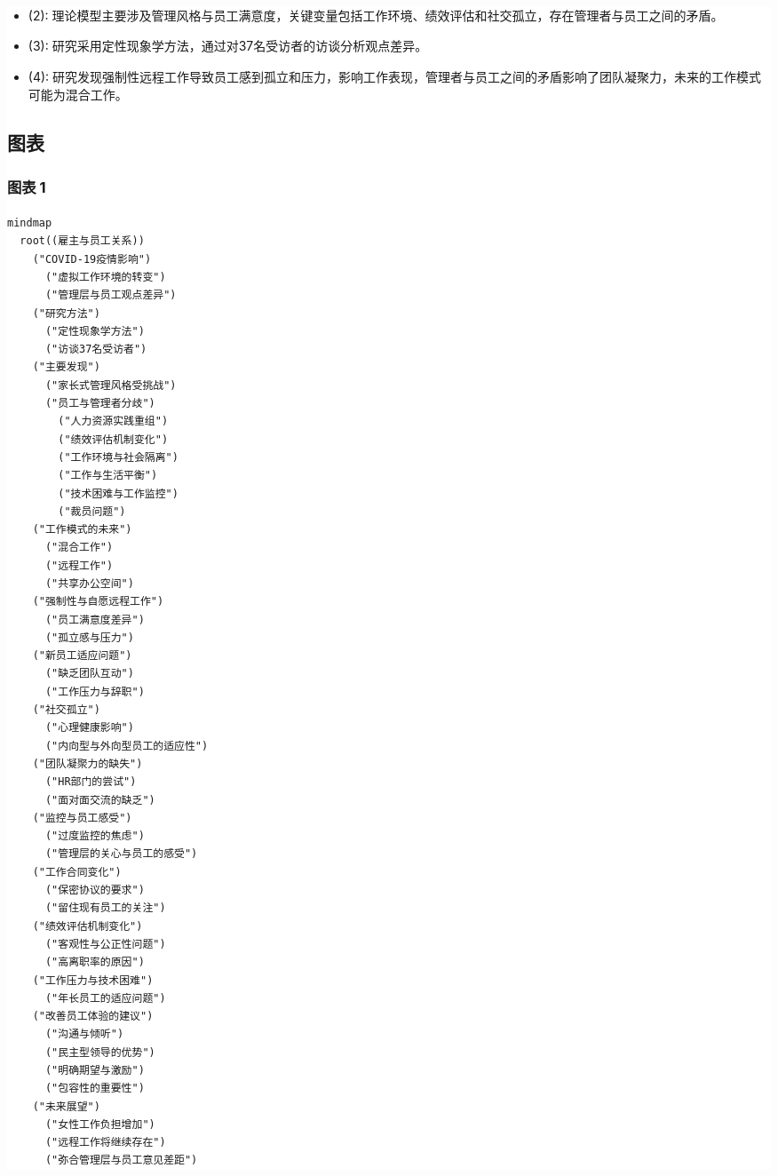    - (2): 理论模型主要涉及管理风格与员工满意度，关键变量包括工作环境、绩效评估和社交孤立，存在管理者与员工之间的矛盾。

   - (3): 研究采用定性现象学方法，通过对37名受访者的访谈分析观点差异。

   - (4): 研究发现强制性远程工作导致员工感到孤立和压力，影响工作表现，管理者与员工之间的矛盾影响了团队凝聚力，未来的工作模式可能为混合工作。

## 图表

### 图表 1

```mermaid
mindmap
  root((雇主与员工关系))
    ("COVID-19疫情影响")
      ("虚拟工作环境的转变")
      ("管理层与员工观点差异")
    ("研究方法")
      ("定性现象学方法")
      ("访谈37名受访者")
    ("主要发现")
      ("家长式管理风格受挑战")
      ("员工与管理者分歧")
        ("人力资源实践重组")
        ("绩效评估机制变化")
        ("工作环境与社会隔离")
        ("工作与生活平衡")
        ("技术困难与工作监控")
        ("裁员问题")
    ("工作模式的未来")
      ("混合工作")
      ("远程工作")
      ("共享办公空间")
    ("强制性与自愿远程工作")
      ("员工满意度差异")
      ("孤立感与压力")
    ("新员工适应问题")
      ("缺乏团队互动")
      ("工作压力与辞职")
    ("社交孤立")
      ("心理健康影响")
      ("内向型与外向型员工的适应性")
    ("团队凝聚力的缺失")
      ("HR部门的尝试")
      ("面对面交流的缺乏")
    ("监控与员工感受")
      ("过度监控的焦虑")
      ("管理层的关心与员工的感受")
    ("工作合同变化")
      ("保密协议的要求")
      ("留住现有员工的关注")
    ("绩效评估机制变化")
      ("客观性与公正性问题")
      ("高离职率的原因")
    ("工作压力与技术困难")
      ("年长员工的适应问题")
    ("改善员工体验的建议")
      ("沟通与倾听")
      ("民主型领导的优势")
      ("明确期望与激励")
      ("包容性的重要性")
    ("未来展望")
      ("女性工作负担增加")
      ("远程工作将继续存在")
      ("弥合管理层与员工意见差距")
```